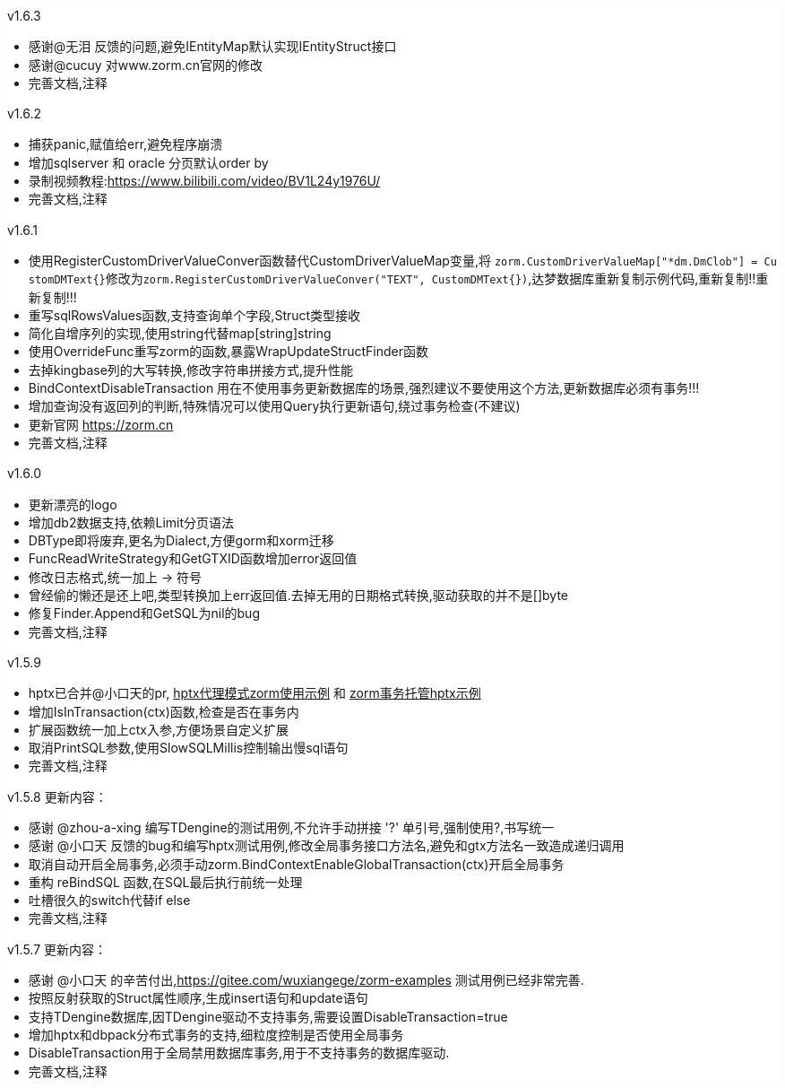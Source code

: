 v1.6.3
 - 感谢@无泪 反馈的问题,避免IEntityMap默认实现IEntityStruct接口
 - 感谢@cucuy 对www.zorm.cn官网的修改
 - 完善文档,注释

v1.6.2
 - 捕获panic,赋值给err,避免程序崩溃
 - 增加sqlserver 和 oracle 分页默认order by
 - 录制视频教程:https://www.bilibili.com/video/BV1L24y1976U/
 - 完善文档,注释

v1.6.1
 - 使用RegisterCustomDriverValueConver函数替代CustomDriverValueMap变量,将 ```zorm.CustomDriverValueMap["*dm.DmClob"] = CustomDMText{}```修改为```zorm.RegisterCustomDriverValueConver("TEXT", CustomDMText{})```,达梦数据库重新复制示例代码,重新复制!!重新复制!!!
 - 重写sqlRowsValues函数,支持查询单个字段,Struct类型接收
 - 简化自增序列的实现,使用string代替map[string]string
 - 使用OverrideFunc重写zorm的函数,暴露WrapUpdateStructFinder函数
 - 去掉kingbase列的大写转换,修改字符串拼接方式,提升性能
 - BindContextDisableTransaction 用在不使用事务更新数据库的场景,强烈建议不要使用这个方法,更新数据库必须有事务!!!
 - 增加查询没有返回列的判断,特殊情况可以使用Query执行更新语句,绕过事务检查(不建议)  
 - 更新官网 https://zorm.cn 
 - 完善文档,注释

v1.6.0
 - 更新漂亮的logo
 - 增加db2数据支持,依赖Limit分页语法
 - DBType即将废弃,更名为Dialect,方便gorm和xorm迁移
 - FuncReadWriteStrategy和GetGTXID函数增加error返回值
 - 修改日志格式,统一加上 -> 符号
 - 曾经偷的懒还是还上吧,类型转换加上err返回值.去掉无用的日期格式转换,驱动获取的并不是[]byte
 - 修复Finder.Append和GetSQL为nil的bug
 - 完善文档,注释
  
v1.5.9
 - hptx已合并@小口天的pr, [hptx代理模式zorm使用示例](https://github.com/CECTC/hptx-samples/tree/main/http_proxy_zorm)   和 [zorm事务托管hptx示例](https://github.com/CECTC/hptx-samples/tree/main/http_zorm)  
 - 增加IsInTransaction(ctx)函数,检查是否在事务内
 - 扩展函数统一加上ctx入参,方便场景自定义扩展
 - 取消PrintSQL参数,使用SlowSQLMillis控制输出慢sql语句
 - 完善文档,注释

v1.5.8
更新内容：
 - 感谢 @zhou-a-xing 编写TDengine的测试用例,不允许手动拼接 '?' 单引号,强制使用?,书写统一
 - 感谢 @小口天 反馈的bug和编写hptx测试用例,修改全局事务接口方法名,避免和gtx方法名一致造成递归调用
 - 取消自动开启全局事务,必须手动zorm.BindContextEnableGlobalTransaction(ctx)开启全局事务
 - 重构 reBindSQL 函数,在SQL最后执行前统一处理 
 - 吐槽很久的switch代替if else
 - 完善文档,注释
  
v1.5.7
更新内容：
 - 感谢 @小口天 的辛苦付出,https://gitee.com/wuxiangege/zorm-examples 测试用例已经非常完善.
 - 按照反射获取的Struct属性顺序,生成insert语句和update语句
 - 支持TDengine数据库,因TDengine驱动不支持事务,需要设置DisableTransaction=true
 - 增加hptx和dbpack分布式事务的支持,细粒度控制是否使用全局事务
 - DisableTransaction用于全局禁用数据库事务,用于不支持事务的数据库驱动.
 - 完善文档,注释
